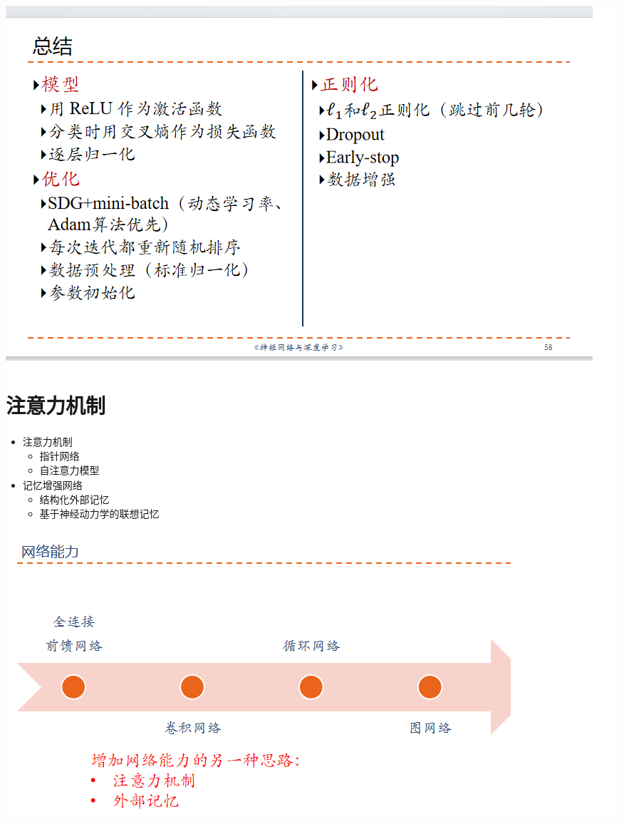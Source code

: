 ![image-20240310185457049](asset/image-20240310185457049.png)



# 注意力机制

- 注意力机制
  - 指针网络
  - 自注意力模型
- 记忆增强网络
  - 结构化外部记忆
  - 基于神经动力学的联想记忆

![image-20240310212751318](asset/image-20240310212751318.png)
